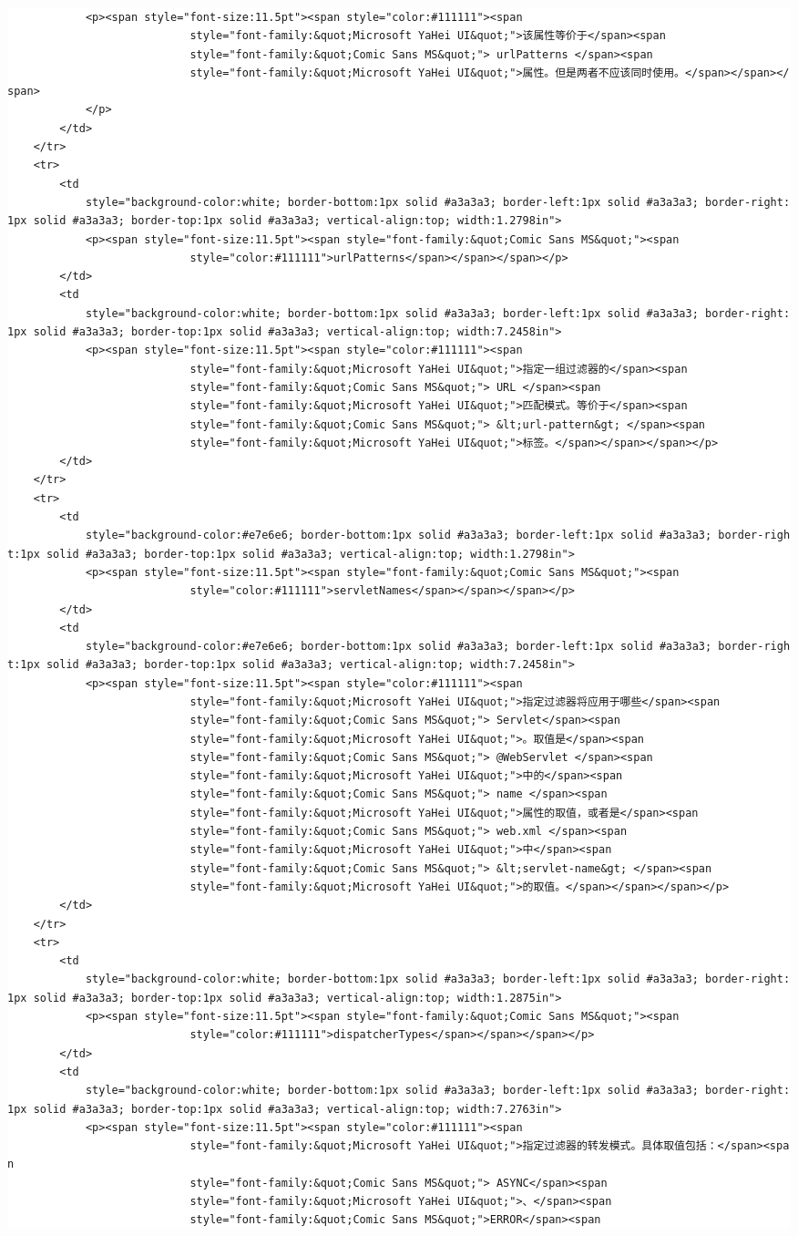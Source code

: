                 <p><span style="font-size:11.5pt"><span style="color:#111111"><span
                                style="font-family:&quot;Microsoft YaHei UI&quot;">该属性等价于</span><span
                                style="font-family:&quot;Comic Sans MS&quot;"> urlPatterns </span><span
                                style="font-family:&quot;Microsoft YaHei UI&quot;">属性。但是两者不应该同时使用。</span></span></span>
                </p>
            </td>
        </tr>
        <tr>
            <td
                style="background-color:white; border-bottom:1px solid #a3a3a3; border-left:1px solid #a3a3a3; border-right:1px solid #a3a3a3; border-top:1px solid #a3a3a3; vertical-align:top; width:1.2798in">
                <p><span style="font-size:11.5pt"><span style="font-family:&quot;Comic Sans MS&quot;"><span
                                style="color:#111111">urlPatterns</span></span></span></p>
            </td>
            <td
                style="background-color:white; border-bottom:1px solid #a3a3a3; border-left:1px solid #a3a3a3; border-right:1px solid #a3a3a3; border-top:1px solid #a3a3a3; vertical-align:top; width:7.2458in">
                <p><span style="font-size:11.5pt"><span style="color:#111111"><span
                                style="font-family:&quot;Microsoft YaHei UI&quot;">指定一组过滤器的</span><span
                                style="font-family:&quot;Comic Sans MS&quot;"> URL </span><span
                                style="font-family:&quot;Microsoft YaHei UI&quot;">匹配模式。等价于</span><span
                                style="font-family:&quot;Comic Sans MS&quot;"> &lt;url-pattern&gt; </span><span
                                style="font-family:&quot;Microsoft YaHei UI&quot;">标签。</span></span></span></p>
            </td>
        </tr>
        <tr>
            <td
                style="background-color:#e7e6e6; border-bottom:1px solid #a3a3a3; border-left:1px solid #a3a3a3; border-right:1px solid #a3a3a3; border-top:1px solid #a3a3a3; vertical-align:top; width:1.2798in">
                <p><span style="font-size:11.5pt"><span style="font-family:&quot;Comic Sans MS&quot;"><span
                                style="color:#111111">servletNames</span></span></span></p>
            </td>
            <td
                style="background-color:#e7e6e6; border-bottom:1px solid #a3a3a3; border-left:1px solid #a3a3a3; border-right:1px solid #a3a3a3; border-top:1px solid #a3a3a3; vertical-align:top; width:7.2458in">
                <p><span style="font-size:11.5pt"><span style="color:#111111"><span
                                style="font-family:&quot;Microsoft YaHei UI&quot;">指定过滤器将应用于哪些</span><span
                                style="font-family:&quot;Comic Sans MS&quot;"> Servlet</span><span
                                style="font-family:&quot;Microsoft YaHei UI&quot;">。取值是</span><span
                                style="font-family:&quot;Comic Sans MS&quot;"> @WebServlet </span><span
                                style="font-family:&quot;Microsoft YaHei UI&quot;">中的</span><span
                                style="font-family:&quot;Comic Sans MS&quot;"> name </span><span
                                style="font-family:&quot;Microsoft YaHei UI&quot;">属性的取值，或者是</span><span
                                style="font-family:&quot;Comic Sans MS&quot;"> web.xml </span><span
                                style="font-family:&quot;Microsoft YaHei UI&quot;">中</span><span
                                style="font-family:&quot;Comic Sans MS&quot;"> &lt;servlet-name&gt; </span><span
                                style="font-family:&quot;Microsoft YaHei UI&quot;">的取值。</span></span></span></p>
            </td>
        </tr>
        <tr>
            <td
                style="background-color:white; border-bottom:1px solid #a3a3a3; border-left:1px solid #a3a3a3; border-right:1px solid #a3a3a3; border-top:1px solid #a3a3a3; vertical-align:top; width:1.2875in">
                <p><span style="font-size:11.5pt"><span style="font-family:&quot;Comic Sans MS&quot;"><span
                                style="color:#111111">dispatcherTypes</span></span></span></p>
            </td>
            <td
                style="background-color:white; border-bottom:1px solid #a3a3a3; border-left:1px solid #a3a3a3; border-right:1px solid #a3a3a3; border-top:1px solid #a3a3a3; vertical-align:top; width:7.2763in">
                <p><span style="font-size:11.5pt"><span style="color:#111111"><span
                                style="font-family:&quot;Microsoft YaHei UI&quot;">指定过滤器的转发模式。具体取值包括：</span><span
                                style="font-family:&quot;Comic Sans MS&quot;"> ASYNC</span><span
                                style="font-family:&quot;Microsoft YaHei UI&quot;">、</span><span
                                style="font-family:&quot;Comic Sans MS&quot;">ERROR</span><span